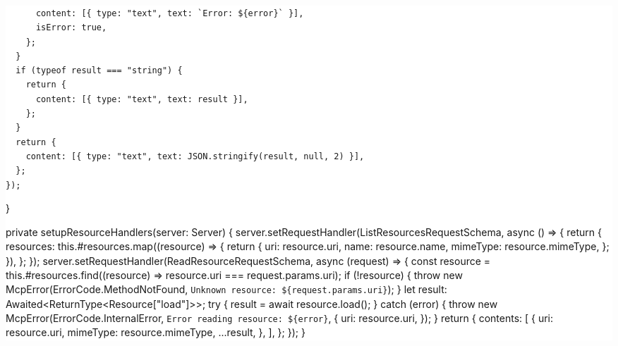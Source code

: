           content: [{ type: "text", text: `Error: ${error}` }],
          isError: true,
        };
      }
      if (typeof result === "string") {
        return {
          content: [{ type: "text", text: result }],
        };
      }
      return {
        content: [{ type: "text", text: JSON.stringify(result, null, 2) }],
      };
    });
  }

  private setupResourceHandlers(server: Server) {
    server.setRequestHandler(ListResourcesRequestSchema, async () => {
      return {
        resources: this.#resources.map((resource) => {
          return {
            uri: resource.uri,
            name: resource.name,
            mimeType: resource.mimeType,
          };
        }),
      };
    });
    server.setRequestHandler(ReadResourceRequestSchema, async (request) => {
      const resource = this.#resources.find((resource) => resource.uri === request.params.uri);
      if (!resource) {
        throw new McpError(ErrorCode.MethodNotFound, `Unknown resource: ${request.params.uri}`);
      }
      let result: Awaited<ReturnType<Resource["load"]>>;
      try {
        result = await resource.load();
      } catch (error) {
        throw new McpError(ErrorCode.InternalError, `Error reading resource: ${error}`, {
          uri: resource.uri,
        });
      }
      return {
        contents: [
          {
            uri: resource.uri,
            mimeType: resource.mimeType,
            ...result,
          },
        ],
      };
    });
  }
